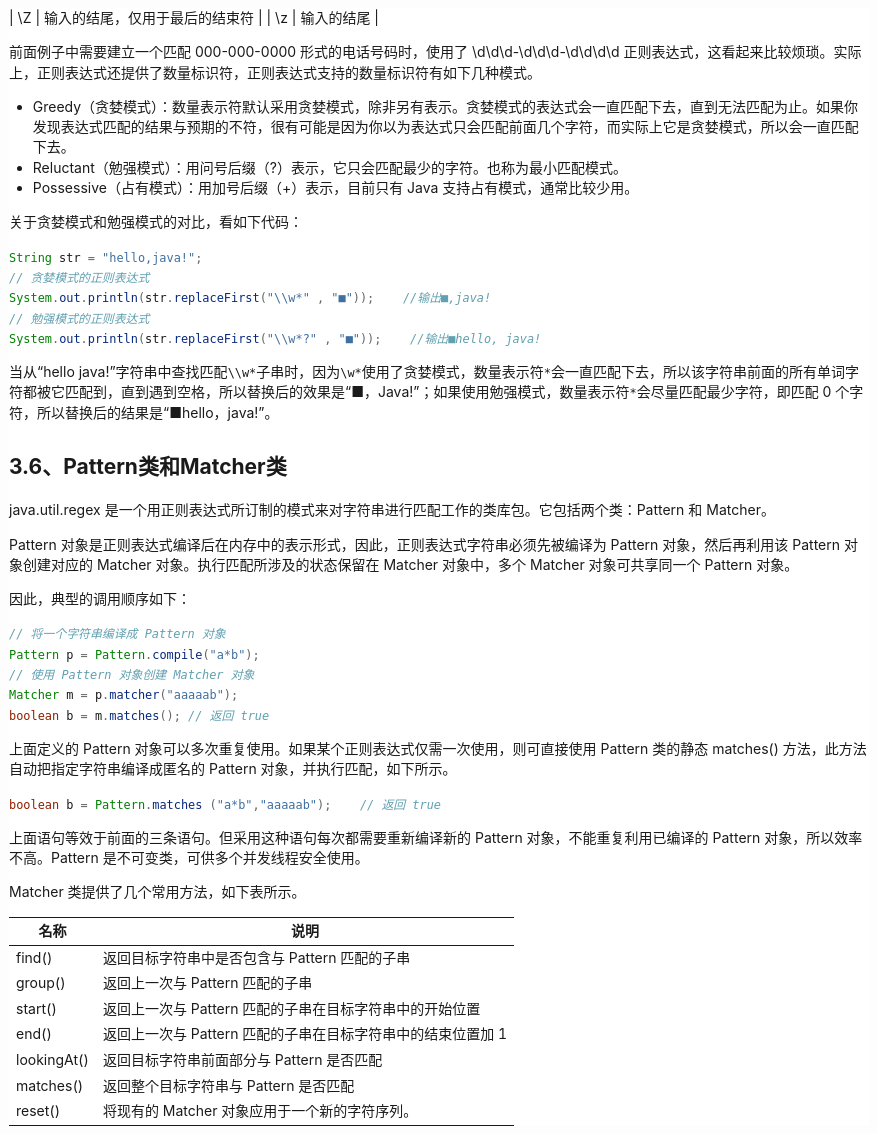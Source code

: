 | \Z             | 输入的结尾，仅用于最后的结束符 |
| \z             | 输入的结尾                     |

前面例子中需要建立一个匹配 000-000-0000 形式的电话号码时，使用了 \\d\\d\\d-\\d\\d\\d-\\d\\d\\d\\d 正则表达式，这看起来比较烦琐。实际上，正则表达式还提供了数量标识符，正则表达式支持的数量标识符有如下几种模式。

- Greedy（贪婪模式）：数量表示符默认采用贪婪模式，除非另有表示。贪婪模式的表达式会一直匹配下去，直到无法匹配为止。如果你发现表达式匹配的结果与预期的不符，很有可能是因为你以为表达式只会匹配前面几个字符，而实际上它是贪婪模式，所以会一直匹配下去。
- Reluctant（勉强模式）：用问号后缀（?）表示，它只会匹配最少的字符。也称为最小匹配模式。
- Possessive（占有模式）：用加号后缀（+）表示，目前只有 Java 支持占有模式，通常比较少用。

关于贪婪模式和勉强模式的对比，看如下代码：

```java
String str = "hello,java!";
// 贪婪模式的正则表达式
System.out.println(str.replaceFirst("\\w*" , "■"));    //输出■,java!
// 勉强模式的正则表达式
System.out.println(str.replaceFirst("\\w*?" , "■"));    //输出■hello, java!
```

当从“hello java!”字符串中查找匹配`\\w*`子串时，因为`\w*`使用了贪婪模式，数量表示符`*`会一直匹配下去，所以该字符串前面的所有单词字符都被它匹配到，直到遇到空格，所以替换后的效果是“■，Java!”；如果使用勉强模式，数量表示符`*`会尽量匹配最少字符，即匹配 0 个字符，所以替换后的结果是“■hello，java!”。



## 3.6、Pattern类和Matcher类

java.util.regex 是一个用正则表达式所订制的模式来对字符串进行匹配工作的类库包。它包括两个类：Pattern 和 Matcher。

Pattern 对象是正则表达式编译后在内存中的表示形式，因此，正则表达式字符串必须先被编译为 Pattern 对象，然后再利用该 Pattern 对象创建对应的 Matcher 对象。执行匹配所涉及的状态保留在 Matcher 对象中，多个 Matcher 对象可共享同一个 Pattern 对象。

因此，典型的调用顺序如下：

```java
// 将一个字符串编译成 Pattern 对象
Pattern p = Pattern.compile("a*b");
// 使用 Pattern 对象创建 Matcher 对象
Matcher m = p.matcher("aaaaab");
boolean b = m.matches(); // 返回 true
```

上面定义的 Pattern 对象可以多次重复使用。如果某个正则表达式仅需一次使用，则可直接使用 Pattern 类的静态 matches() 方法，此方法自动把指定字符串编译成匿名的 Pattern 对象，并执行匹配，如下所示。

```java
boolean b = Pattern.matches ("a*b","aaaaab");    // 返回 true
```

上面语句等效于前面的三条语句。但采用这种语句每次都需要重新编译新的 Pattern 对象，不能重复利用已编译的 Pattern 对象，所以效率不高。Pattern 是不可变类，可供多个并发线程安全使用。

Matcher 类提供了几个常用方法，如下表所示。

| **名称**    | **说明**                                                    |
| ----------- | ----------------------------------------------------------- |
| find()      | 返回目标字符串中是否包含与 Pattern 匹配的子串               |
| group()     | 返回上一次与 Pattern 匹配的子串                             |
| start()     | 返回上一次与 Pattern 匹配的子串在目标字符串中的开始位置     |
| end()       | 返回上一次与 Pattern 匹配的子串在目标字符串中的结束位置加 1 |
| lookingAt() | 返回目标字符串前面部分与 Pattern 是否匹配                   |
| matches()   | 返回整个目标字符串与 Pattern 是否匹配                       |
| reset()     | 将现有的 Matcher 对象应用于一个新的字符序列。               |
